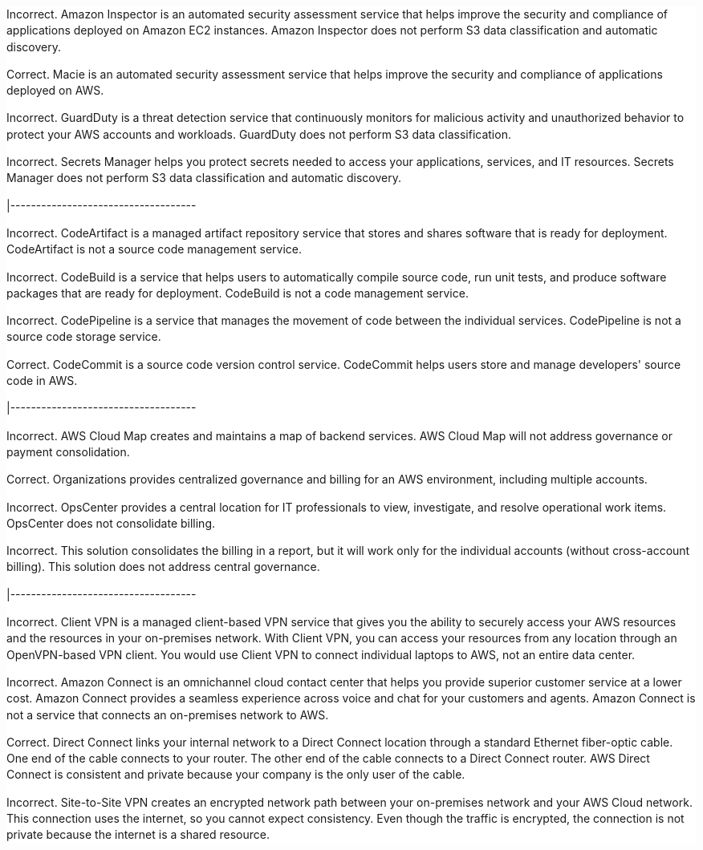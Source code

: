 Incorrect. Amazon Inspector is an automated security assessment service that helps improve the security and compliance of applications deployed on Amazon EC2 instances. Amazon Inspector does not perform S3 data classification and automatic discovery.

Correct. Macie is an automated security assessment service that helps improve the security and compliance of applications deployed on AWS.

Incorrect. GuardDuty is a threat detection service that continuously monitors for malicious activity and unauthorized behavior to protect your AWS accounts and workloads. GuardDuty does not perform S3 data classification.

Incorrect. Secrets Manager helps you protect secrets needed to access your applications, services, and IT resources. Secrets Manager does not perform S3 data classification and automatic discovery.

|------------------------------------

Incorrect. CodeArtifact is a managed artifact repository service that stores and shares software that is ready for deployment. CodeArtifact is not a source code management service.

Incorrect. CodeBuild is a service that helps users to automatically compile source code, run unit tests, and produce software packages that are ready for deployment. CodeBuild is not a code management service.

Incorrect. CodePipeline is a service that manages the movement of code between the individual services. CodePipeline is not a source code storage service.

Correct. CodeCommit is a source code version control service. CodeCommit helps users store and manage developers' source code in AWS.

|------------------------------------

Incorrect. AWS Cloud Map creates and maintains a map of backend services. AWS Cloud Map will not address governance or payment consolidation.

Correct. Organizations provides centralized governance and billing for an AWS environment, including multiple accounts.

Incorrect. OpsCenter provides a central location for IT professionals to view, investigate, and resolve operational work items. OpsCenter does not consolidate billing.

Incorrect. This solution consolidates the billing in a report, but it will work only for the individual accounts (without cross-account billing). This solution does not address central governance.

|------------------------------------

Incorrect. Client VPN is a managed client-based VPN service that gives you the ability to securely access your AWS resources and the resources in your on-premises network. With Client VPN, you can access your resources from any location through an OpenVPN-based VPN client. You would use Client VPN to connect individual laptops to AWS, not an entire data center.

Incorrect. Amazon Connect is an omnichannel cloud contact center that helps you provide superior customer service at a lower cost. Amazon Connect provides a seamless experience across voice and chat for your customers and agents. Amazon Connect is not a service that connects an on-premises network to AWS.

Correct. Direct Connect links your internal network to a Direct Connect location through a standard Ethernet fiber-optic cable. One end of the cable connects to your router. The other end of the cable connects to a Direct Connect router. AWS Direct Connect is consistent and private because your company is the only user of the cable.

Incorrect. Site-to-Site VPN creates an encrypted network path between your on-premises network and your AWS Cloud network. This connection uses the internet, so you cannot expect consistency. Even though the traffic is encrypted, the connection is not private because the internet is a shared resource.

